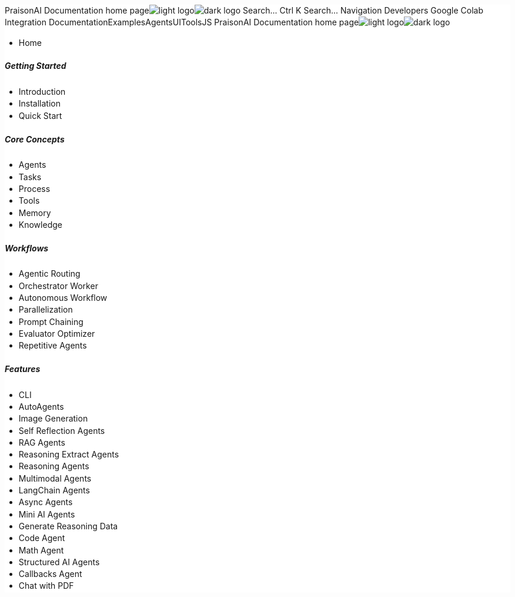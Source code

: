 PraisonAI Documentation home page![light logo](https://docs.praison.ai/images/praisonai-logo-large-dark.png)![dark logo](https://docs.praison.ai/images/praisonai-logo-large-light.png)
Search...
Ctrl K
Search...
Navigation
Developers
Google Colab Integration
DocumentationExamplesAgentsUIToolsJS
PraisonAI Documentation home page![light logo](https://docs.praison.ai/images/praisonai-logo-large-dark.png)![dark logo](https://docs.praison.ai/images/praisonai-logo-large-light.png)
  * Home


##### Getting Started
  * Introduction
  * Installation
  * Quick Start


##### Core Concepts
  * Agents
  * Tasks
  * Process
  * Tools
  * Memory
  * Knowledge


##### Workflows
  * Agentic Routing
  * Orchestrator Worker
  * Autonomous Workflow
  * Parallelization
  * Prompt Chaining
  * Evaluator Optimizer
  * Repetitive Agents


##### Features
  * CLI
  * AutoAgents
  * Image Generation
  * Self Reflection Agents
  * RAG Agents
  * Reasoning Extract Agents
  * Reasoning Agents
  * Multimodal Agents
  * LangChain Agents
  * Async Agents
  * Mini AI Agents
  * Generate Reasoning Data
  * Code Agent
  * Math Agent
  * Structured AI Agents
  * Callbacks Agent
  * Chat with PDF
